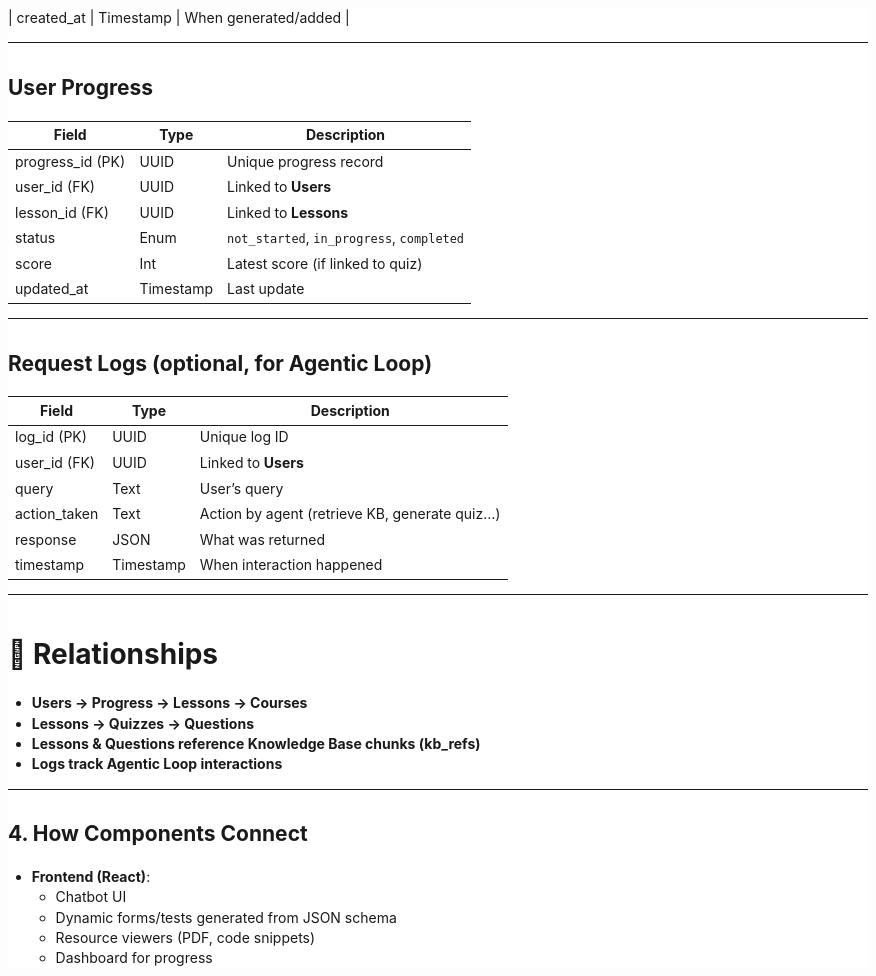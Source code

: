 | created_at      | Timestamp   | When generated/added                          |

---

## User Progress
| Field            | Type        | Description                                   |
|------------------|-------------|-----------------------------------------------|
| progress_id (PK) | UUID        | Unique progress record                        |
| user_id (FK)     | UUID        | Linked to **Users**                           |
| lesson_id (FK)   | UUID        | Linked to **Lessons**                         |
| status           | Enum        | `not_started`, `in_progress`, `completed`     |
| score            | Int         | Latest score (if linked to quiz)              |
| updated_at       | Timestamp   | Last update                                   |

---

## Request Logs (optional, for Agentic Loop)
| Field          | Type        | Description                                   |
|----------------|-------------|-----------------------------------------------|
| log_id (PK)    | UUID        | Unique log ID                                 |
| user_id (FK)   | UUID        | Linked to **Users**                           |
| query          | Text        | User’s query                                  |
| action_taken   | Text        | Action by agent (retrieve KB, generate quiz…) |
| response       | JSON        | What was returned                             |
| timestamp      | Timestamp   | When interaction happened                     |

---

# 🔗 Relationships
- **Users → Progress → Lessons → Courses**  
- **Lessons → Quizzes → Questions**  
- **Lessons & Questions reference Knowledge Base chunks (kb_refs)**  
- **Logs track Agentic Loop interactions**

---

## 4. How Components Connect

- **Frontend (React)**:
  - Chatbot UI
  - Dynamic forms/tests generated from JSON schema
  - Resource viewers (PDF, code snippets)
  - Dashboard for progress
